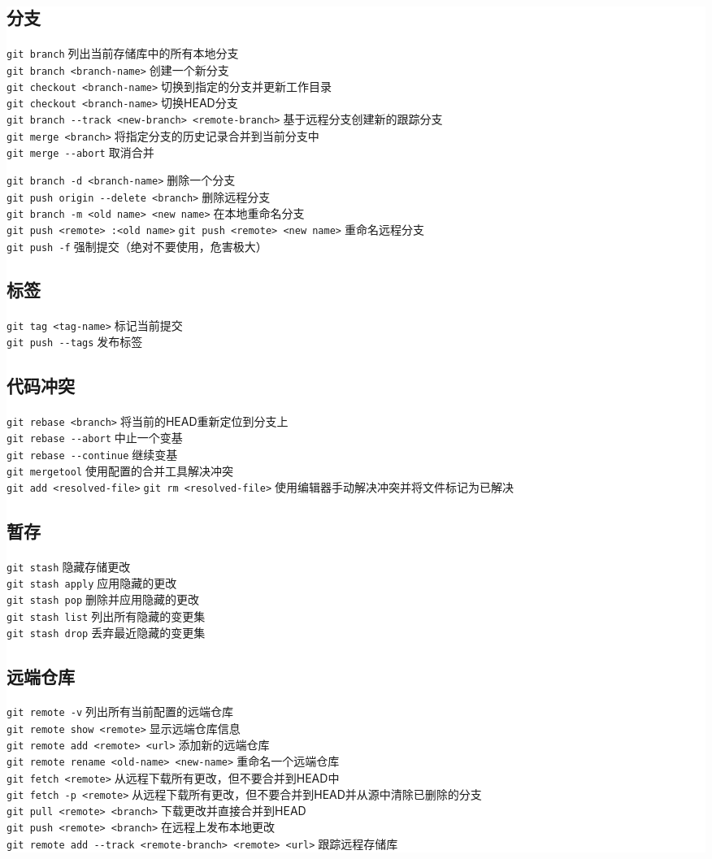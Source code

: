  ## 分支  

`git branch` 列出当前存储库中的所有本地分支  
`git branch <branch-name>` 创建一个新分支  
`git checkout <branch-name>` 切换到指定的分支并更新工作目录  
`git checkout <branch-name>` 切换HEAD分支  
`git branch --track <new-branch> <remote-branch>` 基于远程分支创建新的跟踪分支  
`git merge <branch>` 将指定分支的历史记录合并到当前分支中  
`git merge --abort` 取消合并  
 
`git branch -d <branch-name>` 删除一个分支  
`git push origin --delete <branch>` 删除远程分支  
`git branch -m <old name> <new name>` 在本地重命名分支  
`git push <remote> :<old name>` 
`git push <remote> <new name>`
重命名远程分支  
`git push -f` 强制提交（绝对不要使用，危害极大）

## 标签

`git tag <tag-name>` 标记当前提交  
`git push --tags` 发布标签  

## 代码冲突  

`git rebase <branch>` 将当前的HEAD重新定位到分支上  
`git rebase --abort` 中止一个变基  
`git rebase --continue` 继续变基  
`git mergetool` 使用配置的合并工具解决冲突  
`git add <resolved-file>` 
`git rm <resolved-file>`
使用编辑器手动解决冲突并将文件标记为已解决  

## 暂存  

`git stash` 隐藏存储更改  
`git stash apply` 应用隐藏的更改  
`git stash pop` 删除并应用隐藏的更改  
`git stash list` 列出所有隐藏的变更集  
`git stash drop` 丢弃最近隐藏的变更集  

## 远端仓库  

`git remote -v` 列出所有当前配置的远端仓库  
`git remote show <remote>` 显示远端仓库信息  
`git remote add <remote> <url>` 添加新的远端仓库  
`git remote rename <old-name> <new-name>` 重命名一个远端仓库  
`git fetch <remote>` 从远程下载所有更改，但不要合并到HEAD中  
`git fetch -p <remote>` 从远程下载所有更改，但不要合并到HEAD并从源中清除已删除的分支  
`git pull <remote> <branch>` 下载更改并直接合并到HEAD  
`git push <remote> <branch>` 在远程上发布本地更改  
`git remote add --track <remote-branch> <remote> <url>` 跟踪远程存储库  
  